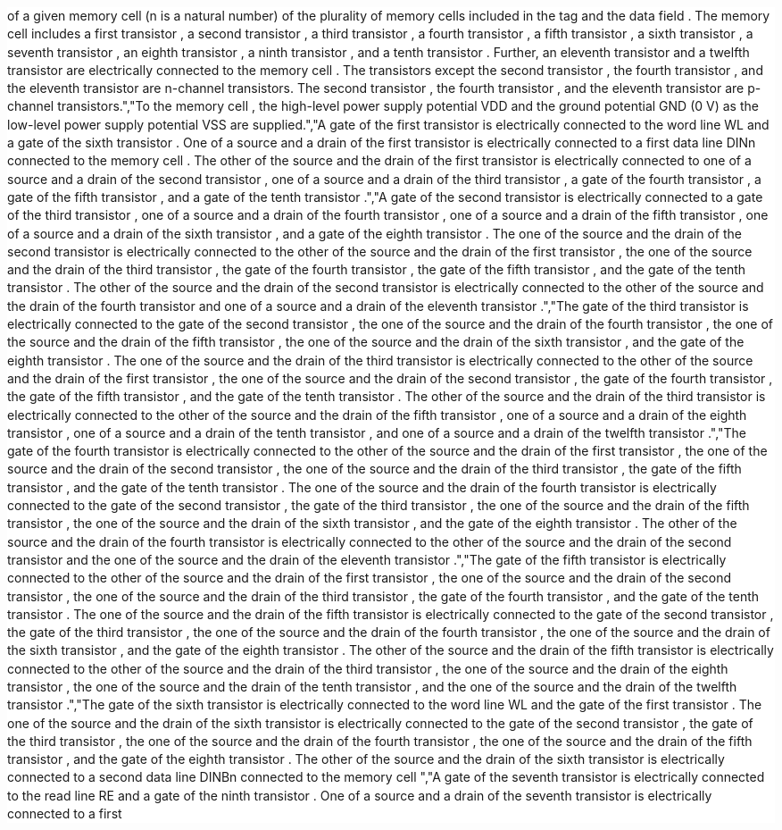 of a given memory cell (n is a natural number) of the plurality of memory cells  included in the tag  and the data field . The memory cell includes a first transistor , a second transistor , a third transistor , a fourth transistor , a fifth transistor , a sixth transistor , a seventh transistor , an eighth transistor , a ninth transistor , and a tenth transistor . Further, an eleventh transistor  and a twelfth transistor  are electrically connected to the memory cell . The transistors except the second transistor , the fourth transistor , and the eleventh transistor  are n-channel transistors. The second transistor , the fourth transistor , and the eleventh transistor  are p-channel transistors.","To the memory cell , the high-level power supply potential VDD and the ground potential GND (0 V) as the low-level power supply potential VSS are supplied.","A gate of the first transistor  is electrically connected to the word line WL and a gate of the sixth transistor . One of a source and a drain of the first transistor  is electrically connected to a first data line DINn connected to the memory cell . The other of the source and the drain of the first transistor  is electrically connected to one of a source and a drain of the second transistor , one of a source and a drain of the third transistor , a gate of the fourth transistor , a gate of the fifth transistor , and a gate of the tenth transistor .","A gate of the second transistor  is electrically connected to a gate of the third transistor , one of a source and a drain of the fourth transistor , one of a source and a drain of the fifth transistor , one of a source and a drain of the sixth transistor , and a gate of the eighth transistor . The one of the source and the drain of the second transistor  is electrically connected to the other of the source and the drain of the first transistor , the one of the source and the drain of the third transistor , the gate of the fourth transistor , the gate of the fifth transistor , and the gate of the tenth transistor . The other of the source and the drain of the second transistor  is electrically connected to the other of the source and the drain of the fourth transistor  and one of a source and a drain of the eleventh transistor .","The gate of the third transistor  is electrically connected to the gate of the second transistor , the one of the source and the drain of the fourth transistor , the one of the source and the drain of the fifth transistor , the one of the source and the drain of the sixth transistor , and the gate of the eighth transistor . The one of the source and the drain of the third transistor  is electrically connected to the other of the source and the drain of the first transistor , the one of the source and the drain of the second transistor , the gate of the fourth transistor , the gate of the fifth transistor , and the gate of the tenth transistor . The other of the source and the drain of the third transistor  is electrically connected to the other of the source and the drain of the fifth transistor , one of a source and a drain of the eighth transistor , one of a source and a drain of the tenth transistor , and one of a source and a drain of the twelfth transistor .","The gate of the fourth transistor  is electrically connected to the other of the source and the drain of the first transistor , the one of the source and the drain of the second transistor , the one of the source and the drain of the third transistor , the gate of the fifth transistor , and the gate of the tenth transistor . The one of the source and the drain of the fourth transistor  is electrically connected to the gate of the second transistor , the gate of the third transistor , the one of the source and the drain of the fifth transistor , the one of the source and the drain of the sixth transistor , and the gate of the eighth transistor . The other of the source and the drain of the fourth transistor  is electrically connected to the other of the source and the drain of the second transistor  and the one of the source and the drain of the eleventh transistor .","The gate of the fifth transistor  is electrically connected to the other of the source and the drain of the first transistor , the one of the source and the drain of the second transistor , the one of the source and the drain of the third transistor , the gate of the fourth transistor , and the gate of the tenth transistor . The one of the source and the drain of the fifth transistor  is electrically connected to the gate of the second transistor , the gate of the third transistor , the one of the source and the drain of the fourth transistor , the one of the source and the drain of the sixth transistor , and the gate of the eighth transistor . The other of the source and the drain of the fifth transistor  is electrically connected to the other of the source and the drain of the third transistor , the one of the source and the drain of the eighth transistor , the one of the source and the drain of the tenth transistor , and the one of the source and the drain of the twelfth transistor .","The gate of the sixth transistor  is electrically connected to the word line WL and the gate of the first transistor . The one of the source and the drain of the sixth transistor  is electrically connected to the gate of the second transistor , the gate of the third transistor , the one of the source and the drain of the fourth transistor , the one of the source and the drain of the fifth transistor , and the gate of the eighth transistor . The other of the source and the drain of the sixth transistor  is electrically connected to a second data line DINBn connected to the memory cell ","A gate of the seventh transistor  is electrically connected to the read line RE and a gate of the ninth transistor . One of a source and a drain of the seventh transistor  is electrically connected to a first